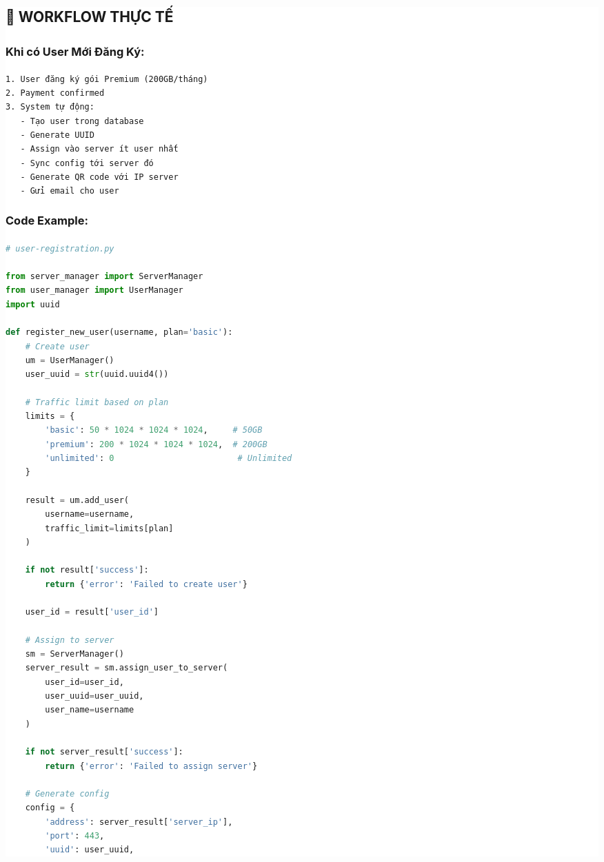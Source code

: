 
## 🔄 WORKFLOW THỰC TẾ

### Khi có User Mới Đăng Ký:

```
1. User đăng ký gói Premium (200GB/tháng)
2. Payment confirmed
3. System tự động:
   - Tạo user trong database
   - Generate UUID
   - Assign vào server ít user nhất
   - Sync config tới server đó
   - Generate QR code với IP server
   - Gửi email cho user
```

### Code Example:

```python
# user-registration.py

from server_manager import ServerManager
from user_manager import UserManager
import uuid

def register_new_user(username, plan='basic'):
    # Create user
    um = UserManager()
    user_uuid = str(uuid.uuid4())
    
    # Traffic limit based on plan
    limits = {
        'basic': 50 * 1024 * 1024 * 1024,     # 50GB
        'premium': 200 * 1024 * 1024 * 1024,  # 200GB
        'unlimited': 0                         # Unlimited
    }
    
    result = um.add_user(
        username=username,
        traffic_limit=limits[plan]
    )
    
    if not result['success']:
        return {'error': 'Failed to create user'}
    
    user_id = result['user_id']
    
    # Assign to server
    sm = ServerManager()
    server_result = sm.assign_user_to_server(
        user_id=user_id,
        user_uuid=user_uuid,
        user_name=username
    )
    
    if not server_result['success']:
        return {'error': 'Failed to assign server'}
    
    # Generate config
    config = {
        'address': server_result['server_ip'],
        'port': 443,
        'uuid': user_uuid,
```